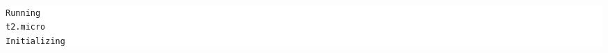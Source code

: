     Running
    t2.micro
    Initializing

[^18]: i-0d40508c555cd0a28 (Hello Terraform)
    Details
    Status and alarms New
    Monitoring
    Security
    Networking
    Storage
    Tags
    Tags
    Q
    Key
    Value
    Component
    Web
    Environment
    DEV
    Terraform
    true
    Project
    Roboshop
    Name
    Hello Terraform

[^19]: i-0d40508c555cd0a28 (Hello Terraform)
    Details
    Status and alarms New
    Monitoring
    Security
    Networking
    Storage
    Tags
    Security details
    IAM Role
    Owner ID
    Launch time
    158724841371
    Tue May 14 2024 12:29:25
    Security groups
    \[ sg-04ba5dccf6fe618ff (roboshop-all)

[^20]: Plan: 0 to add, 0 to change, 2 to destroy.
    aws_instance. web: Destroying. .. \[id=i-0d40508c555cd0a28\]
    aws_instance.web: Still destroying. .. \[id=i-0d40508c555cd0a28, 10s elapsed\]
    aws_instance.web: Still destroying. .. \[id=i-0d40508c555cd0a28, 20s elapsed\]

[^21]: terraform > variables > variables.tf > % variable "ami_id"
    1
    # 1. command line
    # 2. -var-file
    3
    # 3. terraform. tfvars
    4
    # 4. ENV variables
    5
    16
    variable "ami_id" {
    7
    type = string
    8

[^1]: V REPOS
[^2]: MINGW64:/e/awsdevops/Repos/terraform/variables
[^3]: REPOS
[^4]: PS E: \\AWSDevops \\Repos \\terraform\\variables> terraform plan
[^5]: terraform > variables > ec2.tf > { resource "aws_instance" "web"
[^6]: terraform > variables > variables.tf > < variable "tags"
[^7]: Plan: 1 to add, 0 to change, 0 to destroy.
[^8]: Instances (1) Info
[^9]: PS E: \\AWSDevops \\Repos \\terraform\\variables> terraform destroy -auto-approve
[^10]: Plan: 0 to add, 0 to change, 1 to destroy.
[^11]: Instances (1) Info
[^12]: terraform > variables > sg.tf > % resource "aws_security_group" "roboshop-all" > { egress > . protocol
[^13]: terraform > variables > ec2.tf > % resource "aws_instance" "web" > \[ \] vpc_security_group_ids
[^14]: terraform > variables > variables.tf > $ variable "sg-name" > @ type
[^15]: PS E: \\AWSDevops \\Repos \\terraform\\variables> terraform apply -auto-approve
[^16]: Plan: 2 to add, 0 to change, 0 to destroy.
[^17]: Instances (2) Info
[^22]: PS E: \\AWSDevops \\Repos \\terraform\\variables> terraform plan
[^23]: terraform > variables > terraform.tfvars > . instance_type
[^24]: terraform > variables > variables.tf > % variable "instance_type" > . default
[^25]: terraform > variables > variables.tf > % variable "ami_id" > ) default
[^26]: Terraform will perform the following actions:
[^27]: PS E: \\AWSDevops \\Repos \\terraform\\variables> terraform plan -var="instance_type=t3.medium"
[^28]: EXPLORER
[^29]: PS E: \\AWSDevOps \\Repos \\terraform\\variables> terraform plan -var-file="roboshop. tfvars"
[^30]: C: \\devops \\daws-76s\\repos \\terraform>set TF_VAR_instance_type=t3. xlarge
[^31]: C: \\devops\\daws-76s\\repos \\terraform\\variables>terraform plan -var-file="roboshop. tfvars" -var="instance_type=t3. medium
[^32]: terraform > variables > variables.tf > ..
[^33]: EXPLORER
[^34]: REPOS
[^35]: terraform > conditions > variables.tf > < variable "ami_id"
[^36]: PS E: \\AWSDevops\\Repos \\terraform> cd . \\conditions\\
[^37]: PS E: \\AWSDevOps \\Repos \\terraform\\conditions> terraform plan
[^38]: V REPOS
[^39]: PS E: \\AWSDevops\\Repos \\terraform\\conditions> terraform plan
[^40]: V REPOS
[^41]: REPOS
[^42]: PS E: \\AWSDevops\\Repos \\terraform\\variables> terraform apply -auto-approve
[^43]: Apply complete! Resources: 2 added, 0 changed, 0 destroyed.
[^44]: REPOS
[^45]: V REPOS
[^46]: instance_metadata_tags" = "disabled"
[^47]: Instances (11) Info
[^48]: terraform > count > count.tf > % resource "aws_route53_record" "www"
[^49]: terraform > count > \\ variables.tf > ' variable "domain_name'
[^50]: terraform > count > output.tf
[^51]: PS E: \\AWSDevOps \\Repos \\terraform\\count> terraform apply -auto-approve
[^52]: aws_route53_record.www\[0\]: Creation complete after 50s \[id=Z06431971951XUVZELNIC_mongodb. chowdarychilukuri . in_A\]
[^53]: Instances (23) Info
[^54]: Q Filter records by property or value
[^55]: C: \\devops \\daws-76s\\repos \\terraform\\variables>terraform console
[^56]: terraform > count > variables.tf > $ variable "domain_name"
[^57]: terraform > count > count.tf > $ resource "aws_instance" "web"
[^58]: EXPLORER
[^59]: REPOS
[^60]: terraform > locals > variables.tf > < variable "domain_name"
[^61]: # aws_route53_record .www \[10\] will be created